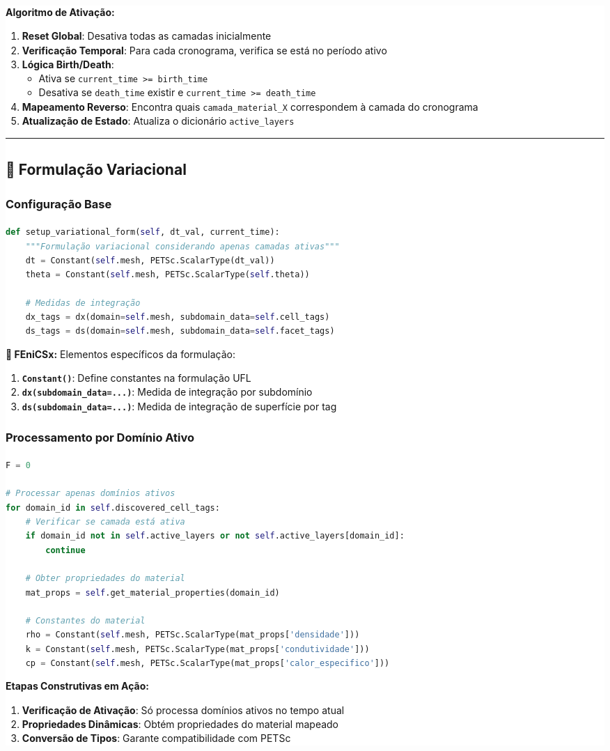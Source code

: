 **Algoritmo de Ativação:**

1. **Reset Global**: Desativa todas as camadas inicialmente
2. **Verificação Temporal**: Para cada cronograma, verifica se está no período ativo
3. **Lógica Birth/Death**: 
   - Ativa se `current_time >= birth_time`
   - Desativa se `death_time` existir e `current_time >= death_time`
4. **Mapeamento Reverso**: Encontra quais `camada_material_X` correspondem à camada do cronograma
5. **Atualização de Estado**: Atualiza o dicionário `active_layers`

---

## 🧮 Formulação Variacional

### Configuração Base

```python
def setup_variational_form(self, dt_val, current_time):
    """Formulação variacional considerando apenas camadas ativas"""
    dt = Constant(self.mesh, PETSc.ScalarType(dt_val))
    theta = Constant(self.mesh, PETSc.ScalarType(self.theta))
    
    # Medidas de integração
    dx_tags = dx(domain=self.mesh, subdomain_data=self.cell_tags)
    ds_tags = ds(domain=self.mesh, subdomain_data=self.facet_tags)
```

**🔧 FEniCSx:** Elementos específicos da formulação:

1. **`Constant()`**: Define constantes na formulação UFL
2. **`dx(subdomain_data=...)`**: Medida de integração por subdomínio
3. **`ds(subdomain_data=...)`**: Medida de integração de superfície por tag

### Processamento por Domínio Ativo

```python
F = 0

# Processar apenas domínios ativos
for domain_id in self.discovered_cell_tags:
    # Verificar se camada está ativa
    if domain_id not in self.active_layers or not self.active_layers[domain_id]:
        continue
    
    # Obter propriedades do material
    mat_props = self.get_material_properties(domain_id)
    
    # Constantes do material
    rho = Constant(self.mesh, PETSc.ScalarType(mat_props['densidade']))
    k = Constant(self.mesh, PETSc.ScalarType(mat_props['condutividade']))
    cp = Constant(self.mesh, PETSc.ScalarType(mat_props['calor_especifico']))
```

**Etapas Construtivas em Ação:**
1. **Verificação de Ativação**: Só processa domínios ativos no tempo atual
2. **Propriedades Dinâmicas**: Obtém propriedades do material mapeado
3. **Conversão de Tipos**: Garante compatibilidade com PETSc

